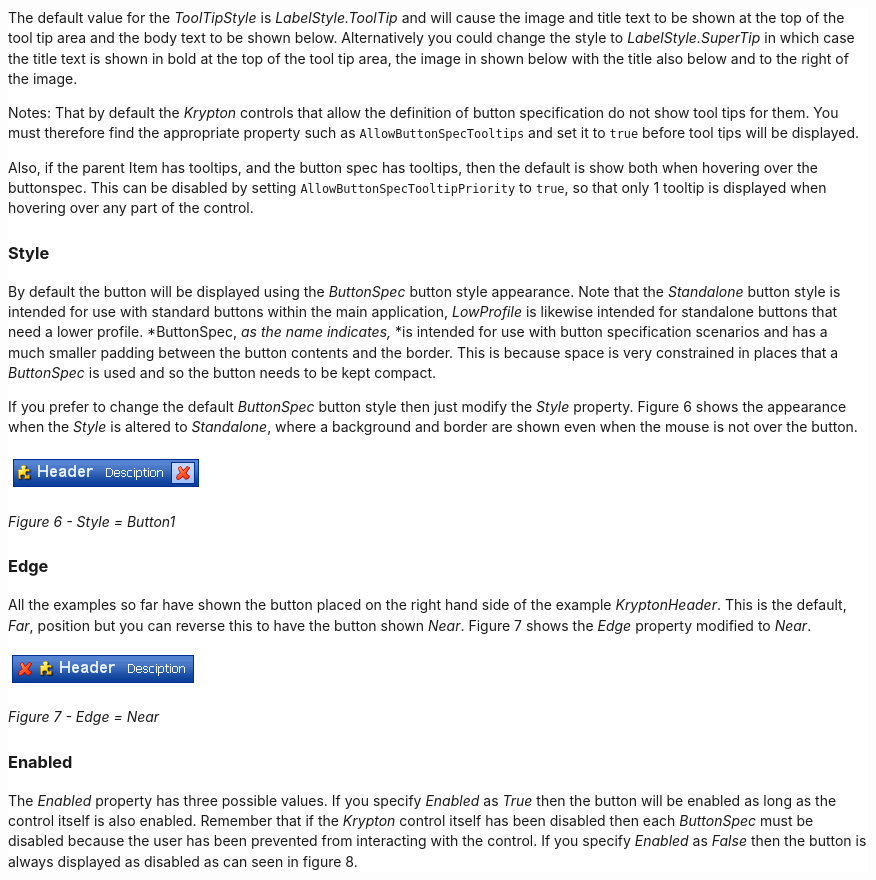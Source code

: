 The default value for the *ToolTipStyle* is *LabelStyle.ToolTip* and will cause
the image and title text to be shown at the top of the tool tip area and the
body text to be shown below. Alternatively you could change the style to
*LabelStyle.SuperTip* in which case the title text is shown in bold at the top
of the tool tip area, the image in shown below with the title also below and to
the right of the image.

Notes: 
That by default the *Krypton* controls that allow the definition of button
specification do not show tool tips for them. You must therefore find the
appropriate property such as `AllowButtonSpecTooltips` and set it to `true`
before tool tips will be displayed.

Also, if the parent Item has tooltips, and the button spec has tooltips, then
the default is show both when hovering over the buttonspec. This can be disabled 
by setting `AllowButtonSpecTooltipPriority` to `true`, so that only 1 tooltip is
displayed when hovering over any part of the control.  
  
### Style
By default the button will be displayed using the *ButtonSpec* button style
appearance. Note that the *Standalone* button style is intended for use
with standard buttons within the main application, *LowProfile* is likewise
intended for standalone buttons that need a lower profile. *ButtonSpec, *as the
name indicates,* *is intended for use with button specification scenarios and
has a much smaller padding between the button contents and the border. This is
because space is very constrained in places that a *ButtonSpec* is used and so
the button needs to be kept compact.  
  
If you prefer to change the default *ButtonSpec* button style then just modify
the *Style* property. Figure 6 shows the appearance when the *Style* is altered
to *Standalone*, where a background and border are shown even when the mouse is
not over the button.  
  
![*Figure 6 - Style = Button1*](HeaderButtons3.png)

*Figure 6 - Style = Button1*

### Edge  
All the examples so far have shown the button placed on the right hand side of
the example *KryptonHeader*. This is the default, *Far*, position but you can
reverse this to have the button shown *Near*. Figure 7 shows the *Edge* property
modified to *Near*.

![*Figure 7 - Edge = Near*](HeaderButtons4.png)

*Figure 7 - Edge = Near*

### Enabled
The *Enabled* property has three possible values. If you specify *Enabled* as
*True* then the button will be enabled as long as the control itself is also
enabled. Remember that if the *Krypton* control itself has been disabled then
each *ButtonSpec* must be disabled because the user has been prevented from
interacting with the control. If you specify *Enabled* as *False* then the
button is always displayed as disabled as can seen in figure 8.
